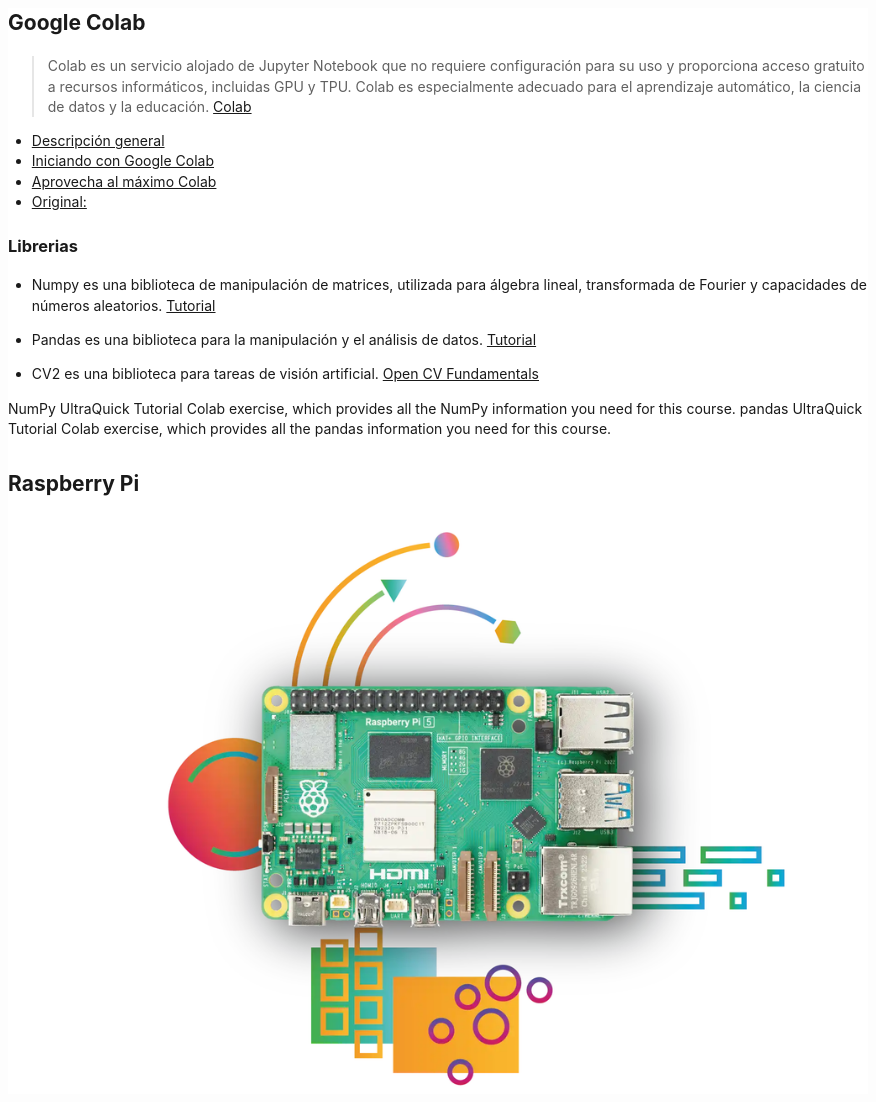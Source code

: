 ## Google Colab
> Colab es un servicio alojado de Jupyter Notebook que no requiere configuración para su uso y proporciona acceso gratuito a recursos informáticos, incluidas GPU y TPU. Colab es especialmente adecuado para el aprendizaje automático, la ciencia de datos y la educación. [Colab](https://colab.google/)
- [Descripción general](https://colab.research.google.com/notebooks/basic_features_overview.ipynb)
- [Iniciando con Google Colab](https://colab.research.google.com/?utm_source=scs-index#scrollTo=qB3bdLe8jkAa)
- [Aprovecha al máximo Colab](https://colab.research.google.com/#scrollTo=qB3bdLe8jkAa)
- [Original: ](https://colab.research.google.com/)

### Librerias

- Numpy es una biblioteca de manipulación de matrices, utilizada para álgebra lineal, transformada de Fourier y capacidades de números aleatorios. [Tutorial](https://colab.research.google.com/github/google/eng-edu/blob/main/ml/cc/exercises/numpy_ultraquick_tutorial.ipynb?utm_source=mlcc&utm_campaign=colab-external&utm_medium=referral&utm_content=numpy_tf2-colab&hl=en)

- Pandas es una biblioteca para la manipulación y el análisis de datos. [Tutorial](https://colab.research.google.com/github/google/eng-edu/blob/main/ml/cc/exercises/pandas_dataframe_ultraquick_tutorial.ipynb?utm_source=mlcc&utm_campaign=colab-external&utm_medium=referral&utm_content=pandas_tf2-colab&hl=en)

- CV2 es una biblioteca para tareas de visión artificial. [Open CV Fundamentals ](https://colab.research.google.com/github/computationalcore/introduction-to-opencv/blob/master/notebooks/1-Fundamentals.ipynb)


NumPy UltraQuick Tutorial Colab exercise, which provides all the NumPy information you need for this course.
pandas UltraQuick Tutorial Colab exercise, which provides all the pandas information you need for this course.


## Raspberry Pi

![Raspberry Pi 5](./_images/raspberry_pi_5.webp)